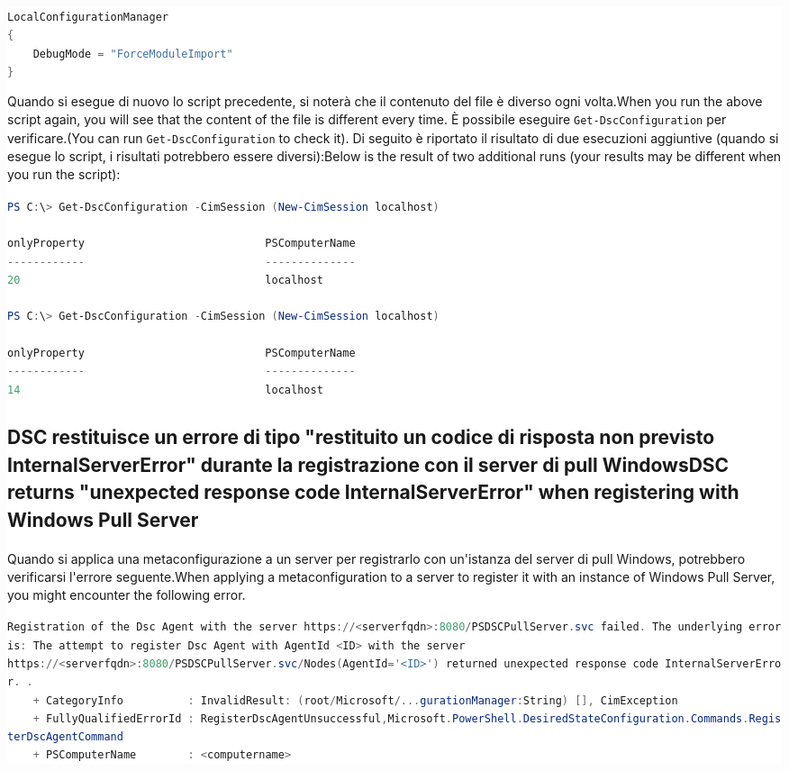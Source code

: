 ```powershell
LocalConfigurationManager
{
    DebugMode = "ForceModuleImport"
}
```

<span data-ttu-id="7e5d8-228">Quando si esegue di nuovo lo script precedente, si noterà che il contenuto del file è diverso ogni volta.</span><span class="sxs-lookup"><span data-stu-id="7e5d8-228">When you run the above script again, you will see that the content of the file is different every time.</span></span> <span data-ttu-id="7e5d8-229">È possibile eseguire `Get-DscConfiguration` per verificare.</span><span class="sxs-lookup"><span data-stu-id="7e5d8-229">(You can run `Get-DscConfiguration` to check it).</span></span> <span data-ttu-id="7e5d8-230">Di seguito è riportato il risultato di due esecuzioni aggiuntive (quando si esegue lo script, i risultati potrebbero essere diversi):</span><span class="sxs-lookup"><span data-stu-id="7e5d8-230">Below is the result of two additional runs (your results may be different when you run the script):</span></span>

```powershell
PS C:\> Get-DscConfiguration -CimSession (New-CimSession localhost)

onlyProperty                            PSComputerName
------------                            --------------
20                                      localhost

PS C:\> Get-DscConfiguration -CimSession (New-CimSession localhost)

onlyProperty                            PSComputerName
------------                            --------------
14                                      localhost
```

## <a name="dsc-returns-unexpected-response-code-internalservererror-when-registering-with-windows-pull-server"></a><span data-ttu-id="7e5d8-231">DSC restituisce un errore di tipo "restituito un codice di risposta non previsto InternalServerError" durante la registrazione con il server di pull Windows</span><span class="sxs-lookup"><span data-stu-id="7e5d8-231">DSC returns "unexpected response code InternalServerError" when registering with Windows Pull Server</span></span>

<span data-ttu-id="7e5d8-232">Quando si applica una metaconfigurazione a un server per registrarlo con un'istanza del server di pull Windows, potrebbero verificarsi l'errore seguente.</span><span class="sxs-lookup"><span data-stu-id="7e5d8-232">When applying a metaconfiguration to a server to register it with an instance of Windows Pull Server, you might encounter the following error.</span></span>

```PowerShell
Registration of the Dsc Agent with the server https://<serverfqdn>:8080/PSDSCPullServer.svc failed. The underlying error is: The attempt to register Dsc Agent with AgentId <ID> with the server 
https://<serverfqdn>:8080/PSDSCPullServer.svc/Nodes(AgentId='<ID>') returned unexpected response code InternalServerError. .
    + CategoryInfo          : InvalidResult: (root/Microsoft/...gurationManager:String) [], CimException
    + FullyQualifiedErrorId : RegisterDscAgentUnsuccessful,Microsoft.PowerShell.DesiredStateConfiguration.Commands.RegisterDscAgentCommand
    + PSComputerName        : <computername>
```

